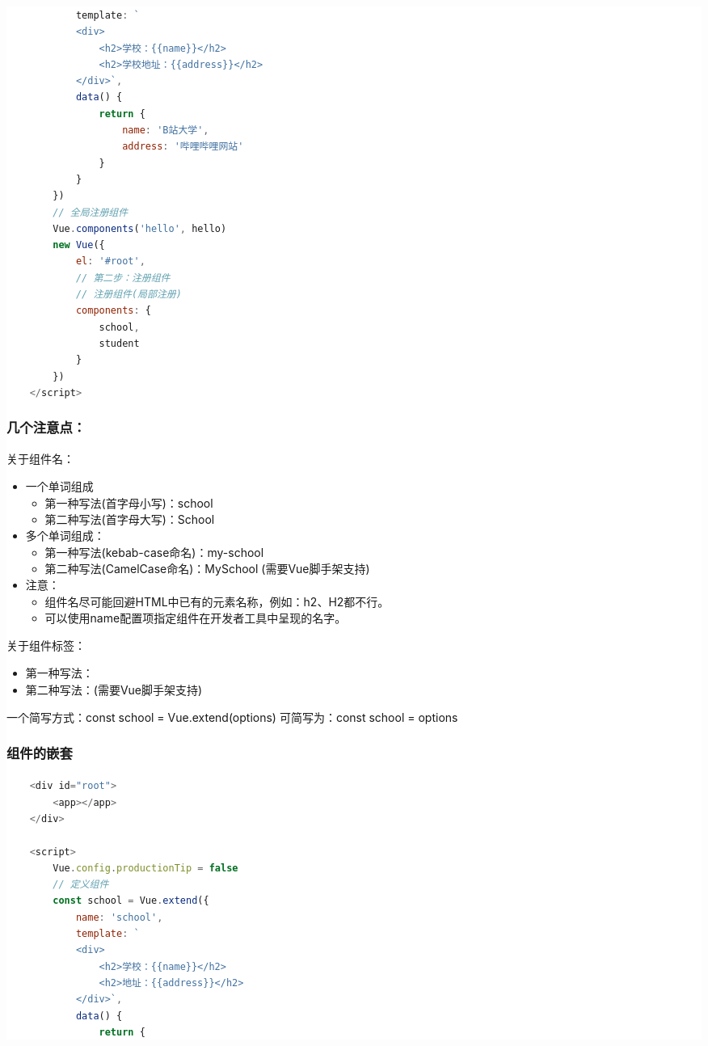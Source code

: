 ```javascript
            template: `
            <div>
                <h2>学校：{{name}}</h2>
                <h2>学校地址：{{address}}</h2>
            </div>`,
            data() {
                return {
                    name: 'B站大学',
                    address: '哔哩哔哩网站'
                }
            }
        })
        // 全局注册组件
        Vue.components('hello', hello)
        new Vue({
            el: '#root',
            // 第二步：注册组件
            // 注册组件(局部注册)
            components: {
                school,
                student
            }
        })
    </script>
```
<a name="vc1k2"></a>
### **几个注意点：**
关于组件名：

- 一个单词组成
   - 第一种写法(首字母小写)：school
   - 第二种写法(首字母大写)：School
- 多个单词组成：
   - 第一种写法(kebab-case命名)：my-school
   - 第二种写法(CamelCase命名)：MySchool (需要Vue脚手架支持)
- 注意：
   - 组件名尽可能回避HTML中已有的元素名称，例如：h2、H2都不行。
   - 可以使用name配置项指定组件在开发者工具中呈现的名字。

关于组件标签：

- 第一种写法：<school></school>
- 第二种写法：<school/>(需要Vue脚手架支持)

一个简写方式：const school = Vue.extend(options) 可简写为：const school = options
<a name="n6okh"></a>
### 组件的嵌套
```javascript
  	<div id="root">
        <app></app>
    </div>

    <script>
        Vue.config.productionTip = false
        // 定义组件
        const school = Vue.extend({
            name: 'school',
            template: `
            <div>
                <h2>学校：{{name}}</h2>
                <h2>地址：{{address}}</h2>
            </div>`,
            data() {
                return {
```